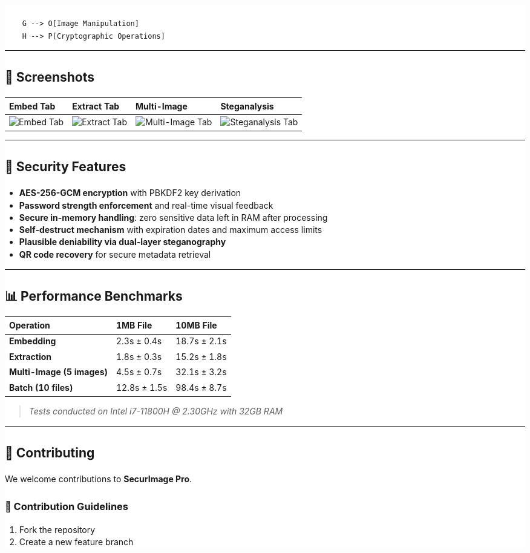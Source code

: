 ```mermaid

    G --> O[Image Manipulation]
    H --> P[Cryptographic Operations]
```

---

## 📸 Screenshots

| Embed Tab                                                        | Extract Tab                                                          | Multi-Image                                                                  | Steganalysis                                                                   |
| :--------------------------------------------------------------- | :------------------------------------------------------------------- | :--------------------------------------------------------------------------- | :----------------------------------------------------------------------------- |
| ![Embed Tab](https://via.placeholder.com/800x500?text=Embed+Tab) | ![Extract Tab](https://via.placeholder.com/800x500?text=Extract+Tab) | ![Multi-Image Tab](https://via.placeholder.com/800x500?text=Multi-Image+Tab) | ![Steganalysis Tab](https://via.placeholder.com/800x500?text=Steganalysis+Tab) |

---

## 🔐 Security Features

* **AES-256-GCM encryption** with PBKDF2 key derivation
* **Password strength enforcement** and real-time visual feedback
* **Secure in-memory handling**: zero sensitive data left in RAM after processing
* **Self-destruct mechanism** with expiration dates and maximum access limits
* **Plausible deniability via dual-layer steganography**
* **QR code recovery** for secure metadata retrieval

---

## 📊 Performance Benchmarks

| Operation                  | 1MB File     | 10MB File    |
| :------------------------- | :----------- | :----------- |
| **Embedding**              | 2.3s ± 0.4s  | 18.7s ± 2.1s |
| **Extraction**             | 1.8s ± 0.3s  | 15.2s ± 1.8s |
| **Multi-Image (5 images)** | 4.5s ± 0.7s  | 32.1s ± 3.2s |
| **Batch (10 files)**       | 12.8s ± 1.5s | 98.4s ± 8.7s |

> *Tests conducted on Intel i7-11800H @ 2.30GHz with 32GB RAM*

---

## 🤝 Contributing

We welcome contributions to **SecurImage Pro**.

### 📌 Contribution Guidelines

1. Fork the repository
2. Create a new feature branch
